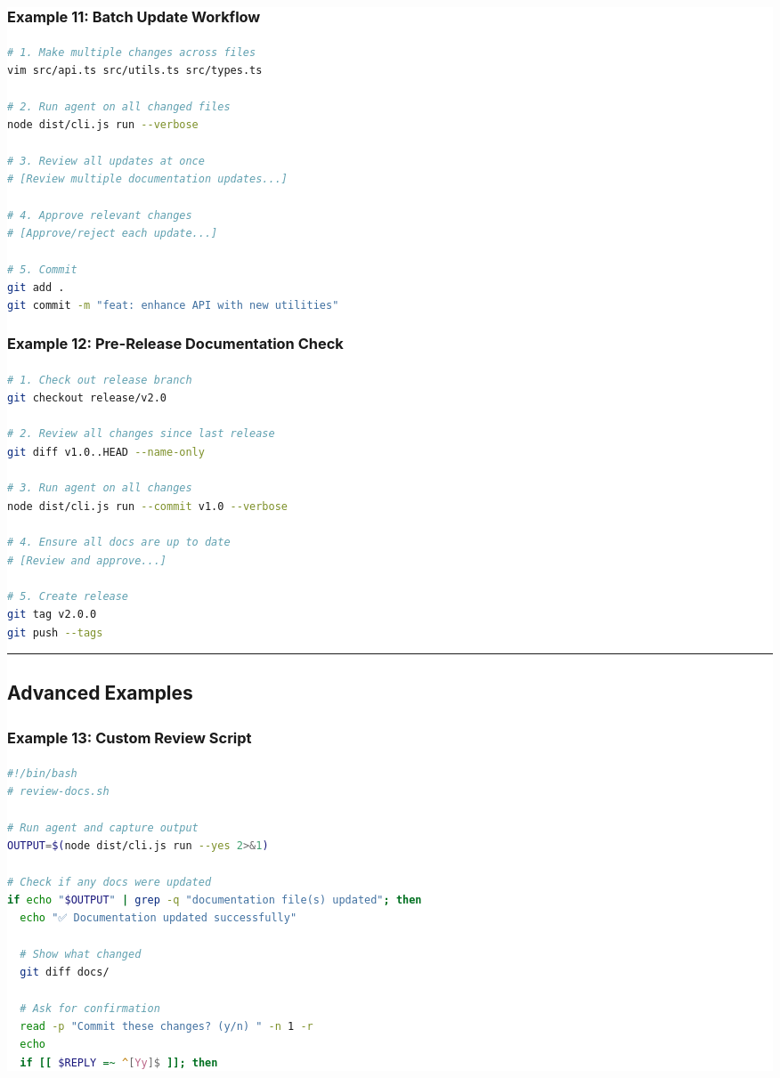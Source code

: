 ### Example 11: Batch Update Workflow

```bash
# 1. Make multiple changes across files
vim src/api.ts src/utils.ts src/types.ts

# 2. Run agent on all changed files
node dist/cli.js run --verbose

# 3. Review all updates at once
# [Review multiple documentation updates...]

# 4. Approve relevant changes
# [Approve/reject each update...]

# 5. Commit
git add .
git commit -m "feat: enhance API with new utilities"
```

### Example 12: Pre-Release Documentation Check

```bash
# 1. Check out release branch
git checkout release/v2.0

# 2. Review all changes since last release
git diff v1.0..HEAD --name-only

# 3. Run agent on all changes
node dist/cli.js run --commit v1.0 --verbose

# 4. Ensure all docs are up to date
# [Review and approve...]

# 5. Create release
git tag v2.0.0
git push --tags
```

---

## Advanced Examples

### Example 13: Custom Review Script

```bash
#!/bin/bash
# review-docs.sh

# Run agent and capture output
OUTPUT=$(node dist/cli.js run --yes 2>&1)

# Check if any docs were updated
if echo "$OUTPUT" | grep -q "documentation file(s) updated"; then
  echo "✅ Documentation updated successfully"
  
  # Show what changed
  git diff docs/
  
  # Ask for confirmation
  read -p "Commit these changes? (y/n) " -n 1 -r
  echo
  if [[ $REPLY =~ ^[Yy]$ ]]; then
```